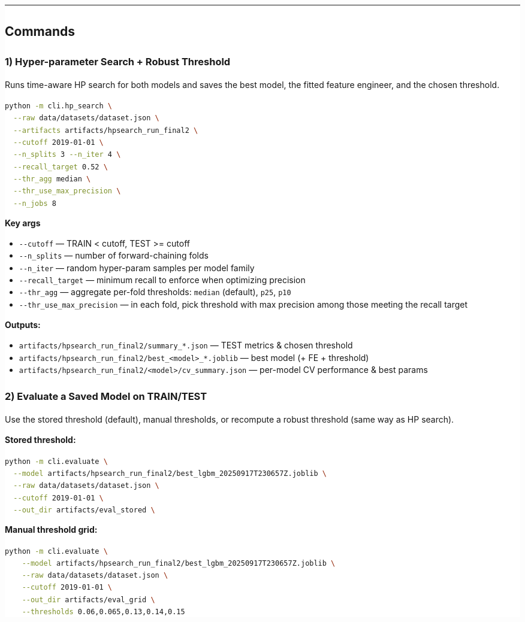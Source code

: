 
---

## Commands

### 1) Hyper-parameter Search + Robust Threshold
Runs time-aware HP search for both models and saves the best model, the fitted feature engineer, and the chosen threshold.

```bash
python -m cli.hp_search \
  --raw data/datasets/dataset.json \
  --artifacts artifacts/hpsearch_run_final2 \
  --cutoff 2019-01-01 \
  --n_splits 3 --n_iter 4 \
  --recall_target 0.52 \
  --thr_agg median \
  --thr_use_max_precision \
  --n_jobs 8
```

**Key args**
- `--cutoff` — TRAIN < cutoff, TEST >= cutoff
- `--n_splits` — number of forward-chaining folds
- `--n_iter` — random hyper-param samples per model family
- `--recall_target` — minimum recall to enforce when optimizing precision
- `--thr_agg` — aggregate per-fold thresholds: `median` (default), `p25`, `p10`
- `--thr_use_max_precision` — in each fold, pick threshold with max precision among those meeting the recall target

**Outputs:**
- `artifacts/hpsearch_run_final2/summary_*.json` — TEST metrics & chosen threshold
- `artifacts/hpsearch_run_final2/best_<model>_*.joblib` — best model (+ FE + threshold)
- `artifacts/hpsearch_run_final2/<model>/cv_summary.json` — per-model CV performance & best params

### 2) Evaluate a Saved Model on TRAIN/TEST
Use the stored threshold (default), manual thresholds, or recompute a robust threshold (same way as HP search).

**Stored threshold:**
```bash
python -m cli.evaluate \
  --model artifacts/hpsearch_run_final2/best_lgbm_20250917T230657Z.joblib \
  --raw data/datasets/dataset.json \
  --cutoff 2019-01-01 \
  --out_dir artifacts/eval_stored \
```

**Manual threshold grid:**
```bash
python -m cli.evaluate \
    --model artifacts/hpsearch_run_final2/best_lgbm_20250917T230657Z.joblib \
    --raw data/datasets/dataset.json \
    --cutoff 2019-01-01 \
    --out_dir artifacts/eval_grid \
    --thresholds 0.06,0.065,0.13,0.14,0.15
```
